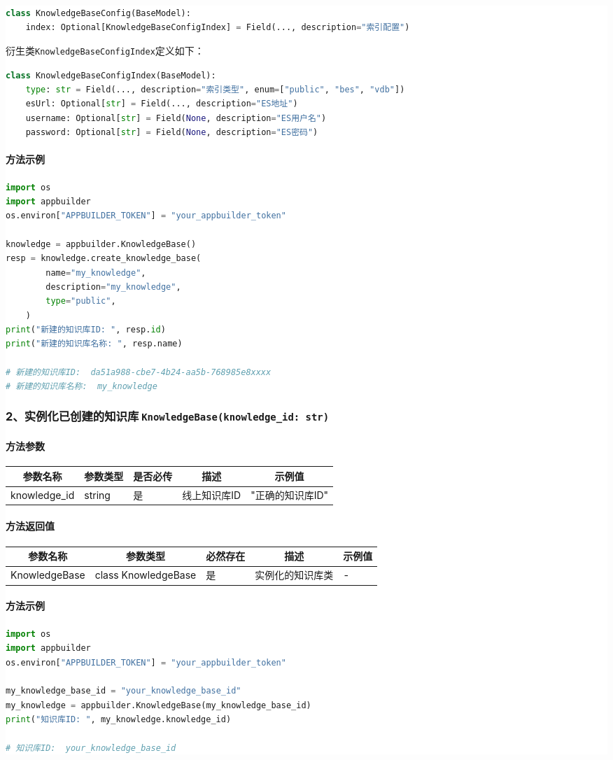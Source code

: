 ```python
class KnowledgeBaseConfig(BaseModel):
    index: Optional[KnowledgeBaseConfigIndex] = Field(..., description="索引配置")
```

衍生类`KnowledgeBaseConfigIndex`定义如下：

```python
class KnowledgeBaseConfigIndex(BaseModel):
    type: str = Field(..., description="索引类型", enum=["public", "bes", "vdb"])
    esUrl: Optional[str] = Field(..., description="ES地址")
    username: Optional[str] = Field(None, description="ES用户名")
    password: Optional[str] = Field(None, description="ES密码")
```

#### 方法示例

```python
import os
import appbuilder
os.environ["APPBUILDER_TOKEN"] = "your_appbuilder_token"

knowledge = appbuilder.KnowledgeBase()
resp = knowledge.create_knowledge_base(
        name="my_knowledge",
        description="my_knowledge",
        type="public",
    )
print("新建的知识库ID: ", resp.id)
print("新建的知识库名称: ", resp.name)

# 新建的知识库ID:  da51a988-cbe7-4b24-aa5b-768985e8xxxx
# 新建的知识库名称:  my_knowledge
```

### 2、实例化已创建的知识库 `KnowledgeBase(knowledge_id: str)`

#### 方法参数

| 参数名称     | 参数类型 | 是否必传 | 描述         | 示例值           |
| ------------ | -------- | -------- | ------------ | ---------------- |
| knowledge_id | string   | 是       | 线上知识库ID | "正确的知识库ID" |

#### 方法返回值
| 参数名称      | 参数类型            | 必然存在 | 描述             | 示例值 |
| ------------- | ------------------- | -------- | ---------------- | ------ |
| KnowledgeBase | class KnowledgeBase | 是       | 实例化的知识库类 | -      |

#### 方法示例
```python
import os
import appbuilder
os.environ["APPBUILDER_TOKEN"] = "your_appbuilder_token"

my_knowledge_base_id = "your_knowledge_base_id"
my_knowledge = appbuilder.KnowledgeBase(my_knowledge_base_id)
print("知识库ID: ", my_knowledge.knowledge_id)

# 知识库ID:  your_knowledge_base_id
```
